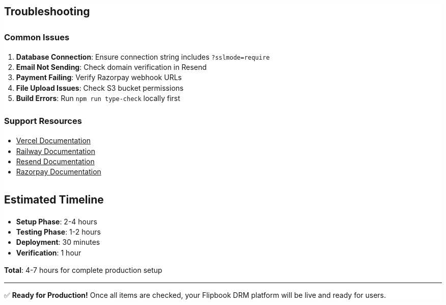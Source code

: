## Troubleshooting

### Common Issues
1. **Database Connection**: Ensure connection string includes `?sslmode=require`
2. **Email Not Sending**: Check domain verification in Resend
3. **Payment Failing**: Verify Razorpay webhook URLs
4. **File Upload Issues**: Check S3 bucket permissions
5. **Build Errors**: Run `npm run type-check` locally first

### Support Resources
- [Vercel Documentation](https://vercel.com/docs)
- [Railway Documentation](https://docs.railway.app)
- [Resend Documentation](https://resend.com/docs)
- [Razorpay Documentation](https://razorpay.com/docs)

## Estimated Timeline
- **Setup Phase**: 2-4 hours
- **Testing Phase**: 1-2 hours
- **Deployment**: 30 minutes
- **Verification**: 1 hour

**Total**: 4-7 hours for complete production setup

---

✅ **Ready for Production!** Once all items are checked, your Flipbook DRM platform will be live and ready for users.